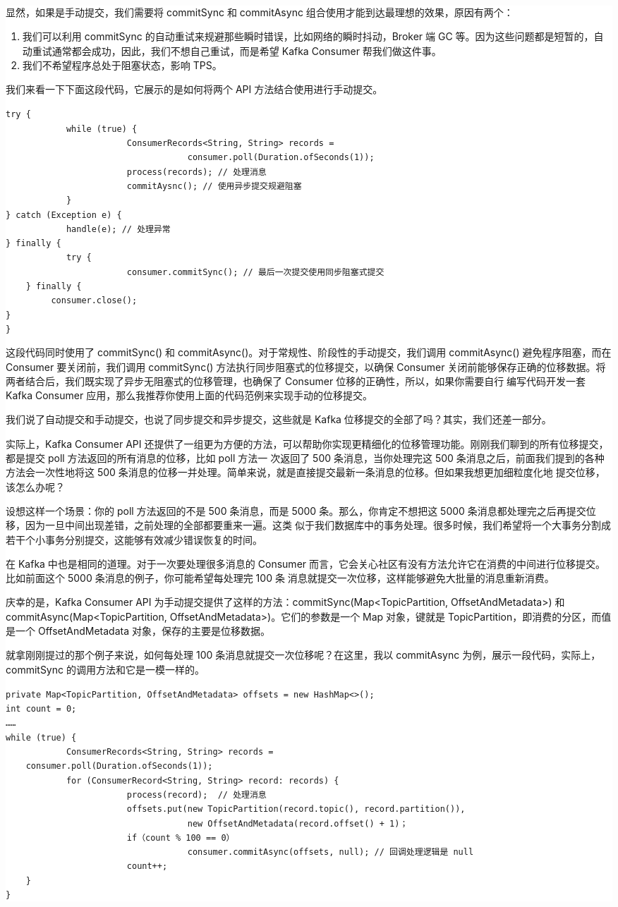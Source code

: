 显然，如果是手动提交，我们需要将 commitSync 和 commitAsync 组合使用才能到达最理想的效果，原因有两个：
1. 我们可以利用 commitSync 的自动重试来规避那些瞬时错误，比如网络的瞬时抖动，Broker 端 GC 等。因为这些问题都是短暂的，自动重试通常都会成功，因此，我们不想自己重试，而是希望
 Kafka Consumer 帮我们做这件事。
2. 我们不希望程序总处于阻塞状态，影响 TPS。

我们来看一下下面这段代码，它展示的是如何将两个 API 方法结合使用进行手动提交。
```
try {
            while (true) {
                        ConsumerRecords<String, String> records = 
                                    consumer.poll(Duration.ofSeconds(1));
                        process(records); // 处理消息
                        commitAysnc(); // 使用异步提交规避阻塞
            }
} catch (Exception e) {
            handle(e); // 处理异常
} finally {
            try {
                        consumer.commitSync(); // 最后一次提交使用同步阻塞式提交
	} finally {
	     consumer.close();
}
}
```
这段代码同时使用了 commitSync() 和 commitAsync()。对于常规性、阶段性的手动提交，我们调用 commitAsync() 避免程序阻塞，而在 Consumer 要关闭前，我们调用 commitSync() 
方法执行同步阻塞式的位移提交，以确保 Consumer 关闭前能够保存正确的位移数据。将两者结合后，我们既实现了异步无阻塞式的位移管理，也确保了 Consumer 位移的正确性，所以，如果你需要自行
编写代码开发一套 Kafka Consumer 应用，那么我推荐你使用上面的代码范例来实现手动的位移提交。

我们说了自动提交和手动提交，也说了同步提交和异步提交，这些就是 Kafka 位移提交的全部了吗？其实，我们还差一部分。

实际上，Kafka Consumer API 还提供了一组更为方便的方法，可以帮助你实现更精细化的位移管理功能。刚刚我们聊到的所有位移提交，都是提交 poll 方法返回的所有消息的位移，比如 poll 方法一
次返回了 500 条消息，当你处理完这 500 条消息之后，前面我们提到的各种方法会一次性地将这 500 条消息的位移一并处理。简单来说，就是直接提交最新一条消息的位移。但如果我想更加细粒度化地
提交位移，该怎么办呢？

设想这样一个场景：你的 poll 方法返回的不是 500 条消息，而是 5000 条。那么，你肯定不想把这 5000 条消息都处理完之后再提交位移，因为一旦中间出现差错，之前处理的全部都要重来一遍。这类
似于我们数据库中的事务处理。很多时候，我们希望将一个大事务分割成若干个小事务分别提交，这能够有效减少错误恢复的时间。

在 Kafka 中也是相同的道理。对于一次要处理很多消息的 Consumer 而言，它会关心社区有没有方法允许它在消费的中间进行位移提交。比如前面这个 5000 条消息的例子，你可能希望每处理完 100 条
消息就提交一次位移，这样能够避免大批量的消息重新消费。

庆幸的是，Kafka Consumer API 为手动提交提供了这样的方法：commitSync(Map<TopicPartition, OffsetAndMetadata>) 和 commitAsync(Map<TopicPartition, 
OffsetAndMetadata>)。它们的参数是一个 Map 对象，键就是 TopicPartition，即消费的分区，而值是一个 OffsetAndMetadata 对象，保存的主要是位移数据。

就拿刚刚提过的那个例子来说，如何每处理 100 条消息就提交一次位移呢？在这里，我以 commitAsync 为例，展示一段代码，实际上，commitSync 的调用方法和它是一模一样的。
```
private Map<TopicPartition, OffsetAndMetadata> offsets = new HashMap<>();
int count = 0;
……
while (true) {
            ConsumerRecords<String, String> records = 
	consumer.poll(Duration.ofSeconds(1));
            for (ConsumerRecord<String, String> record: records) {
                        process(record);  // 处理消息
                        offsets.put(new TopicPartition(record.topic(), record.partition()),
                                    new OffsetAndMetadata(record.offset() + 1)；
                        if（count % 100 == 0）
                                    consumer.commitAsync(offsets, null); // 回调处理逻辑是 null
                        count++;
	}
}
```